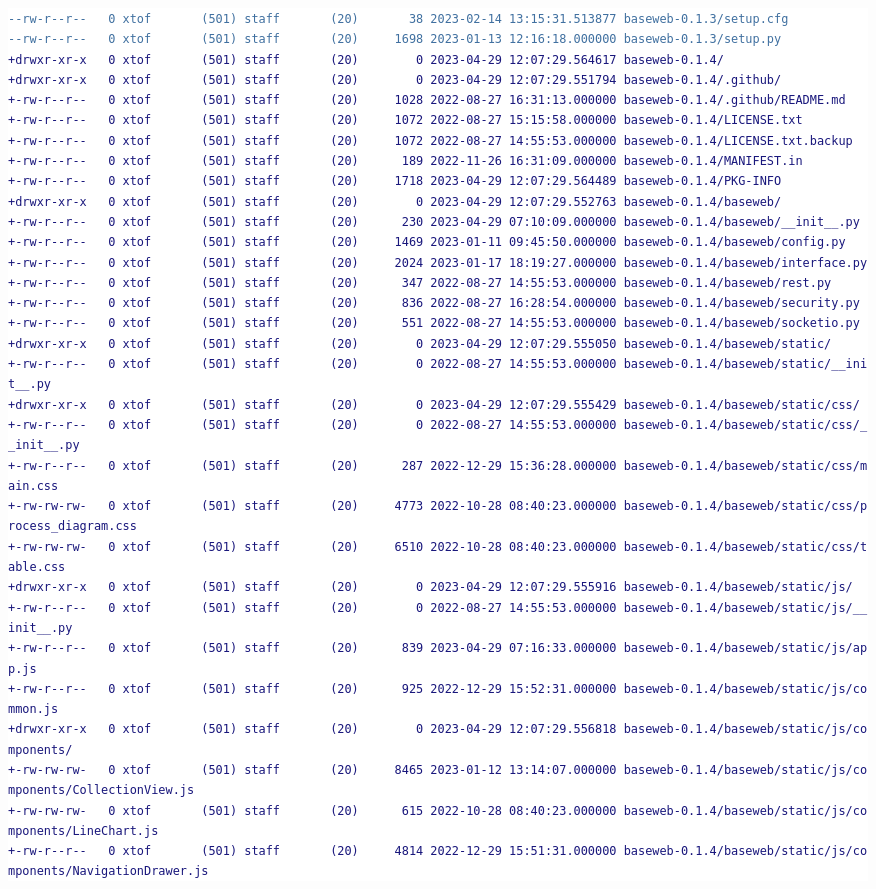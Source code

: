 ```diff
--rw-r--r--   0 xtof       (501) staff       (20)       38 2023-02-14 13:15:31.513877 baseweb-0.1.3/setup.cfg
--rw-r--r--   0 xtof       (501) staff       (20)     1698 2023-01-13 12:16:18.000000 baseweb-0.1.3/setup.py
+drwxr-xr-x   0 xtof       (501) staff       (20)        0 2023-04-29 12:07:29.564617 baseweb-0.1.4/
+drwxr-xr-x   0 xtof       (501) staff       (20)        0 2023-04-29 12:07:29.551794 baseweb-0.1.4/.github/
+-rw-r--r--   0 xtof       (501) staff       (20)     1028 2022-08-27 16:31:13.000000 baseweb-0.1.4/.github/README.md
+-rw-r--r--   0 xtof       (501) staff       (20)     1072 2022-08-27 15:15:58.000000 baseweb-0.1.4/LICENSE.txt
+-rw-r--r--   0 xtof       (501) staff       (20)     1072 2022-08-27 14:55:53.000000 baseweb-0.1.4/LICENSE.txt.backup
+-rw-r--r--   0 xtof       (501) staff       (20)      189 2022-11-26 16:31:09.000000 baseweb-0.1.4/MANIFEST.in
+-rw-r--r--   0 xtof       (501) staff       (20)     1718 2023-04-29 12:07:29.564489 baseweb-0.1.4/PKG-INFO
+drwxr-xr-x   0 xtof       (501) staff       (20)        0 2023-04-29 12:07:29.552763 baseweb-0.1.4/baseweb/
+-rw-r--r--   0 xtof       (501) staff       (20)      230 2023-04-29 07:10:09.000000 baseweb-0.1.4/baseweb/__init__.py
+-rw-r--r--   0 xtof       (501) staff       (20)     1469 2023-01-11 09:45:50.000000 baseweb-0.1.4/baseweb/config.py
+-rw-r--r--   0 xtof       (501) staff       (20)     2024 2023-01-17 18:19:27.000000 baseweb-0.1.4/baseweb/interface.py
+-rw-r--r--   0 xtof       (501) staff       (20)      347 2022-08-27 14:55:53.000000 baseweb-0.1.4/baseweb/rest.py
+-rw-r--r--   0 xtof       (501) staff       (20)      836 2022-08-27 16:28:54.000000 baseweb-0.1.4/baseweb/security.py
+-rw-r--r--   0 xtof       (501) staff       (20)      551 2022-08-27 14:55:53.000000 baseweb-0.1.4/baseweb/socketio.py
+drwxr-xr-x   0 xtof       (501) staff       (20)        0 2023-04-29 12:07:29.555050 baseweb-0.1.4/baseweb/static/
+-rw-r--r--   0 xtof       (501) staff       (20)        0 2022-08-27 14:55:53.000000 baseweb-0.1.4/baseweb/static/__init__.py
+drwxr-xr-x   0 xtof       (501) staff       (20)        0 2023-04-29 12:07:29.555429 baseweb-0.1.4/baseweb/static/css/
+-rw-r--r--   0 xtof       (501) staff       (20)        0 2022-08-27 14:55:53.000000 baseweb-0.1.4/baseweb/static/css/__init__.py
+-rw-r--r--   0 xtof       (501) staff       (20)      287 2022-12-29 15:36:28.000000 baseweb-0.1.4/baseweb/static/css/main.css
+-rw-rw-rw-   0 xtof       (501) staff       (20)     4773 2022-10-28 08:40:23.000000 baseweb-0.1.4/baseweb/static/css/process_diagram.css
+-rw-rw-rw-   0 xtof       (501) staff       (20)     6510 2022-10-28 08:40:23.000000 baseweb-0.1.4/baseweb/static/css/table.css
+drwxr-xr-x   0 xtof       (501) staff       (20)        0 2023-04-29 12:07:29.555916 baseweb-0.1.4/baseweb/static/js/
+-rw-r--r--   0 xtof       (501) staff       (20)        0 2022-08-27 14:55:53.000000 baseweb-0.1.4/baseweb/static/js/__init__.py
+-rw-r--r--   0 xtof       (501) staff       (20)      839 2023-04-29 07:16:33.000000 baseweb-0.1.4/baseweb/static/js/app.js
+-rw-r--r--   0 xtof       (501) staff       (20)      925 2022-12-29 15:52:31.000000 baseweb-0.1.4/baseweb/static/js/common.js
+drwxr-xr-x   0 xtof       (501) staff       (20)        0 2023-04-29 12:07:29.556818 baseweb-0.1.4/baseweb/static/js/components/
+-rw-rw-rw-   0 xtof       (501) staff       (20)     8465 2023-01-12 13:14:07.000000 baseweb-0.1.4/baseweb/static/js/components/CollectionView.js
+-rw-rw-rw-   0 xtof       (501) staff       (20)      615 2022-10-28 08:40:23.000000 baseweb-0.1.4/baseweb/static/js/components/LineChart.js
+-rw-r--r--   0 xtof       (501) staff       (20)     4814 2022-12-29 15:51:31.000000 baseweb-0.1.4/baseweb/static/js/components/NavigationDrawer.js
```